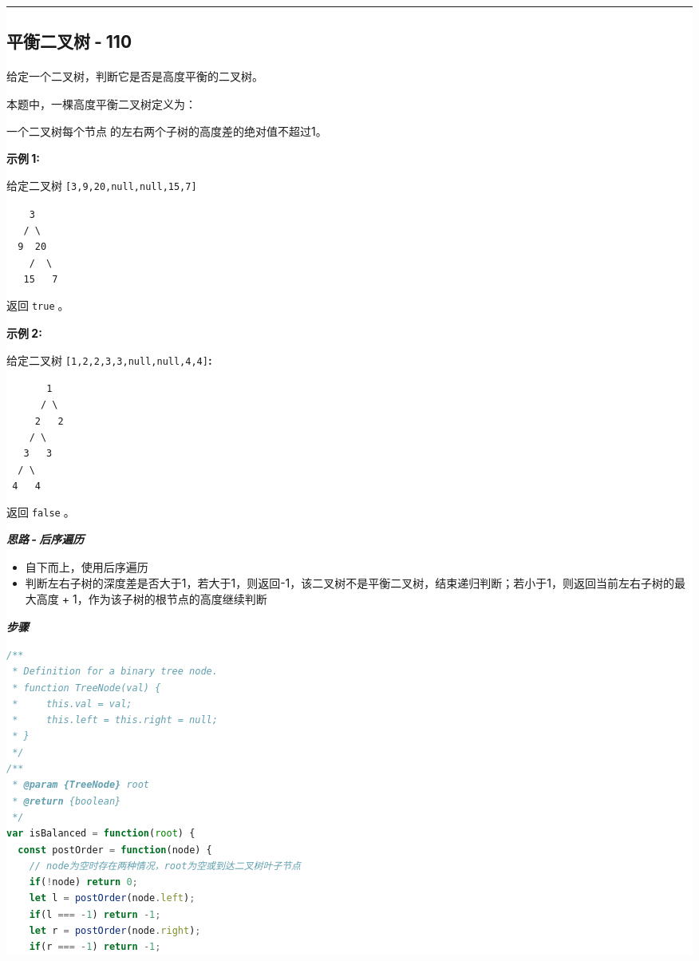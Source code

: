 

---

## 平衡二叉树 - 110

给定一个二叉树，判断它是否是高度平衡的二叉树。

本题中，一棵高度平衡二叉树定义为：

一个二叉树每个节点 的左右两个子树的高度差的绝对值不超过1。

**示例 1:**

给定二叉树 ``[3,9,20,null,null,15,7]``

```
    3
   / \
  9  20
    /  \
   15   7
```

返回 `true` 。

**示例 2:**

给定二叉树 `[1,2,2,3,3,null,null,4,4]`**:**

```
       1
      / \
     2   2
    / \
   3   3
  / \
 4   4
```

返回 `false` 。



***思路 - 后序遍历***

* 自下而上，使用后序遍历
* 判断左右子树的深度差是否大于1，若大于1，则返回-1，该二叉树不是平衡二叉树，结束递归判断；若小于1，则返回当前左右子树的最大高度 + 1，作为该子树的根节点的高度继续判断



***步骤***

```js
/**
 * Definition for a binary tree node.
 * function TreeNode(val) {
 *     this.val = val;
 *     this.left = this.right = null;
 * }
 */
/**
 * @param {TreeNode} root
 * @return {boolean}
 */
var isBalanced = function(root) {
  const postOrder = function(node) {
    // node为空时存在两种情况，root为空或到达二叉树叶子节点
    if(!node) return 0;
    let l = postOrder(node.left);
    if(l === -1) return -1;
    let r = postOrder(node.right);
    if(r === -1) return -1;
```
